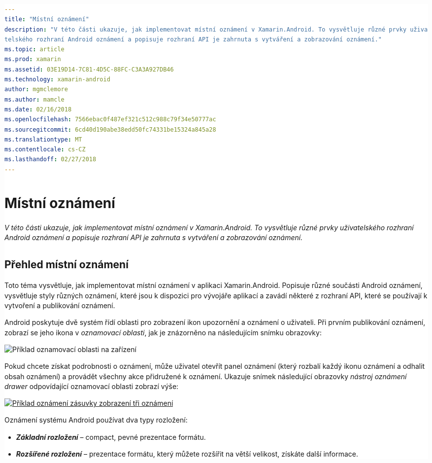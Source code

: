 ```yaml
---
title: "Místní oznámení"
description: "V této části ukazuje, jak implementovat místní oznámení v Xamarin.Android. To vysvětluje různé prvky uživatelského rozhraní Android oznámení a popisuje rozhraní API je zahrnuta s vytváření a zobrazování oznámení."
ms.topic: article
ms.prod: xamarin
ms.assetid: 03E19D14-7C81-4D5C-88FC-C3A3A927DB46
ms.technology: xamarin-android
author: mgmclemore
ms.author: mamcle
ms.date: 02/16/2018
ms.openlocfilehash: 7566ebac0f487ef321c512c988c79f34e50777ac
ms.sourcegitcommit: 6cd40d190abe38edd50fc74331be15324a845a28
ms.translationtype: MT
ms.contentlocale: cs-CZ
ms.lasthandoff: 02/27/2018
---
```

# <a name="local-notifications"></a>Místní oznámení

_V této části ukazuje, jak implementovat místní oznámení v Xamarin.Android. To vysvětluje různé prvky uživatelského rozhraní Android oznámení a popisuje rozhraní API je zahrnuta s vytváření a zobrazování oznámení._

## <a name="local-notifications-overview"></a>Přehled místní oznámení

Toto téma vysvětluje, jak implementovat místní oznámení v aplikaci Xamarin.Android. Popisuje různé součásti Android oznámení, vysvětluje styly různých oznámení, které jsou k dispozici pro vývojáře aplikací a zavádí některé z rozhraní API, které se používají k vytvoření a publikování oznámení.

Android poskytuje dvě systém řídí oblasti pro zobrazení ikon upozornění a oznámení o uživateli. Při prvním publikování oznámení, zobrazí se jeho ikona v *oznamovací oblasti*, jak je znázorněno na následujícím snímku obrazovky:

![Příklad oznamovací oblasti na zařízení](local-notifications-images/01-notification-shade.png)

Pokud chcete získat podrobnosti o oznámení, může uživatel otevřít panel oznámení (který rozbalí každý ikonu oznámení a odhalit obsah oznámení) a provádět všechny akce přidružené k oznámení. Ukazuje snímek následující obrazovky *nástroj oznámení drawer* odpovídající oznamovací oblasti zobrazí výše:

[![Příklad oznámení zásuvky zobrazení tři oznámení](local-notifications-images/02-notification-drawer-sml.png)](local-notifications-images/02-notification-drawer.png)

Oznámení systému Android používat dva typy rozložení:

-   ***Základní rozložení*** &ndash; compact, pevné prezentace formátu.

-   ***Rozšířené rozložení*** &ndash; prezentace formátu, který můžete rozšířit na větší velikost, získáte další informace.

